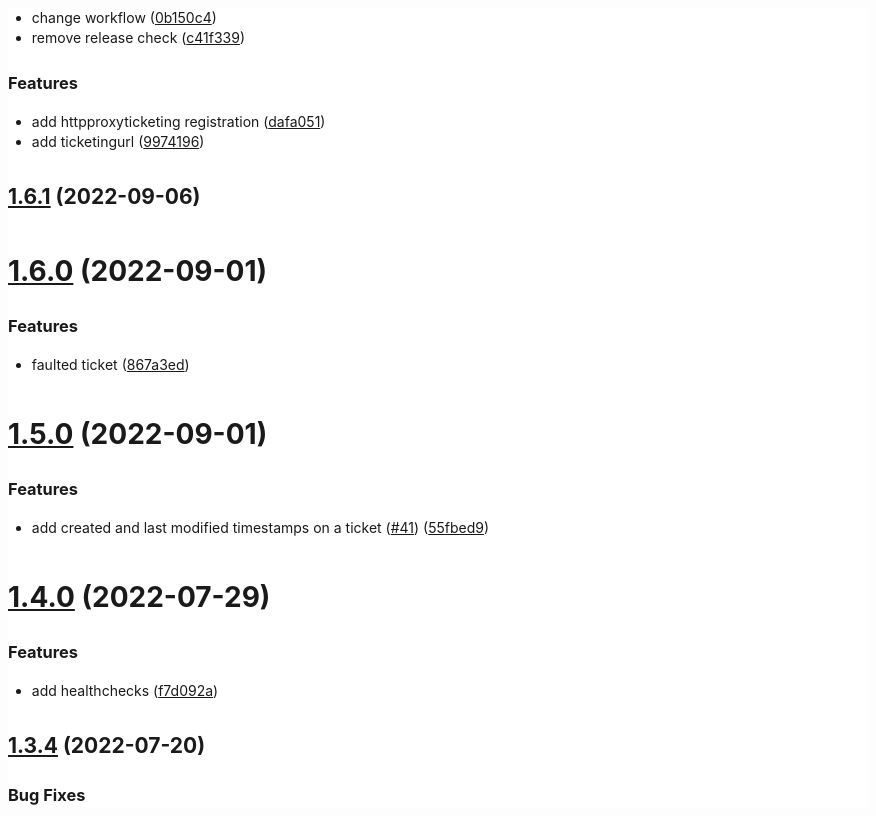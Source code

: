 * change workflow ([0b150c4](https://github.com/informatievlaanderen/ticketing-system/commit/0b150c4b42e68c3a82ce3994a23f6244138d58d5))
* remove release check ([c41f339](https://github.com/informatievlaanderen/ticketing-system/commit/c41f339f7cecc69111c442d2ce3c52d8e9c29fd2))


### Features

* add httpproxyticketing registration ([dafa051](https://github.com/informatievlaanderen/ticketing-system/commit/dafa05195064f3263630eb24b63997ef506c4a57))
* add ticketingurl ([9974196](https://github.com/informatievlaanderen/ticketing-system/commit/9974196859178994257fdae7bc648ea00bde47f0))

## [1.6.1](https://github.com/informatievlaanderen/ticketing-system/compare/v1.6.0...v1.6.1) (2022-09-06)

# [1.6.0](https://github.com/informatievlaanderen/ticketing-system/compare/v1.5.0...v1.6.0) (2022-09-01)


### Features

* faulted ticket ([867a3ed](https://github.com/informatievlaanderen/ticketing-system/commit/867a3ed3c9a82ee3bd0a8cd8f28e91bca6ed5940))

# [1.5.0](https://github.com/informatievlaanderen/ticketing-system/compare/v1.4.0...v1.5.0) (2022-09-01)


### Features

* add created and last modified timestamps on a ticket ([#41](https://github.com/informatievlaanderen/ticketing-system/issues/41)) ([55fbed9](https://github.com/informatievlaanderen/ticketing-system/commit/55fbed965c16cdffd28b2afb7ade84b3ac0daf7a))

# [1.4.0](https://github.com/informatievlaanderen/ticketing-system/compare/v1.3.4...v1.4.0) (2022-07-29)


### Features

* add healthchecks ([f7d092a](https://github.com/informatievlaanderen/ticketing-system/commit/f7d092a4a4181029ff767a150d605ffe470cf394))

## [1.3.4](https://github.com/informatievlaanderen/ticketing-system/compare/v1.3.3...v1.3.4) (2022-07-20)


### Bug Fixes

